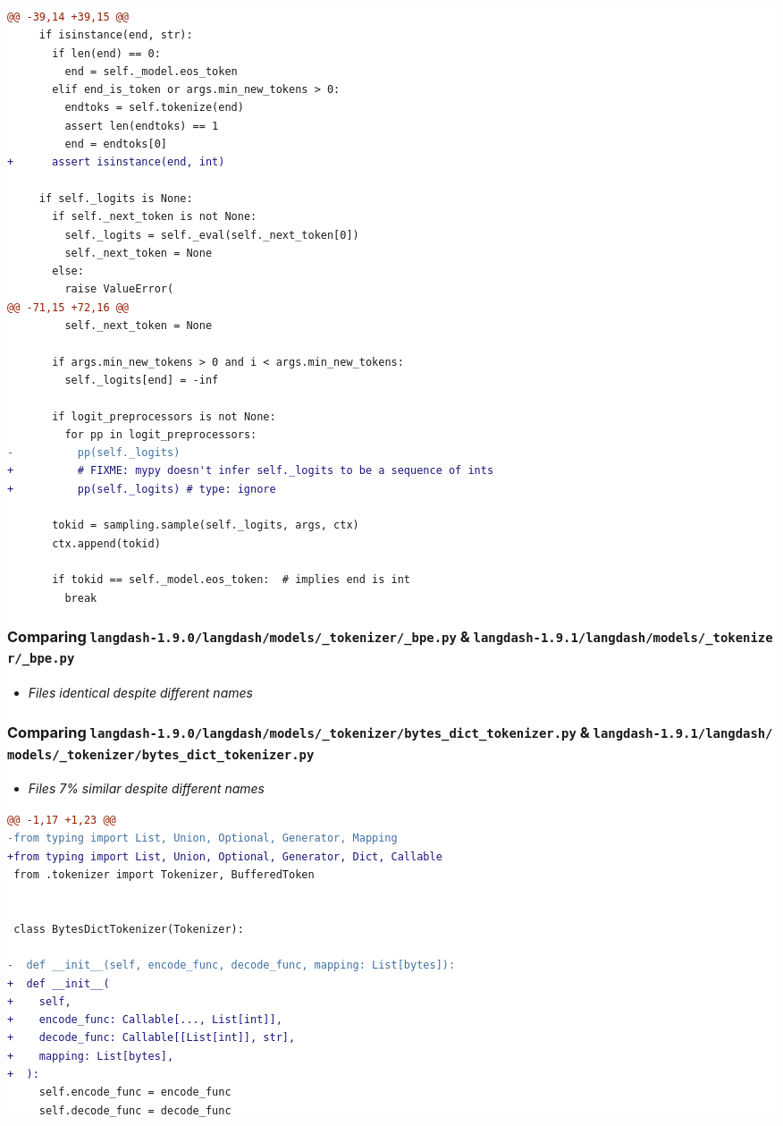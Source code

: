 ```diff
@@ -39,14 +39,15 @@
     if isinstance(end, str):
       if len(end) == 0:
         end = self._model.eos_token
       elif end_is_token or args.min_new_tokens > 0:
         endtoks = self.tokenize(end)
         assert len(endtoks) == 1
         end = endtoks[0]
+      assert isinstance(end, int)
 
     if self._logits is None:
       if self._next_token is not None:
         self._logits = self._eval(self._next_token[0])
         self._next_token = None
       else:
         raise ValueError(
@@ -71,15 +72,16 @@
         self._next_token = None
 
       if args.min_new_tokens > 0 and i < args.min_new_tokens:
         self._logits[end] = -inf
 
       if logit_preprocessors is not None:
         for pp in logit_preprocessors:
-          pp(self._logits)
+          # FIXME: mypy doesn't infer self._logits to be a sequence of ints
+          pp(self._logits) # type: ignore
 
       tokid = sampling.sample(self._logits, args, ctx)
       ctx.append(tokid)
 
       if tokid == self._model.eos_token:  # implies end is int
         break
```

### Comparing `langdash-1.9.0/langdash/models/_tokenizer/_bpe.py` & `langdash-1.9.1/langdash/models/_tokenizer/_bpe.py`

 * *Files identical despite different names*

### Comparing `langdash-1.9.0/langdash/models/_tokenizer/bytes_dict_tokenizer.py` & `langdash-1.9.1/langdash/models/_tokenizer/bytes_dict_tokenizer.py`

 * *Files 7% similar despite different names*

```diff
@@ -1,17 +1,23 @@
-from typing import List, Union, Optional, Generator, Mapping
+from typing import List, Union, Optional, Generator, Dict, Callable
 from .tokenizer import Tokenizer, BufferedToken
 
 
 class BytesDictTokenizer(Tokenizer):
 
-  def __init__(self, encode_func, decode_func, mapping: List[bytes]):
+  def __init__(
+    self,
+    encode_func: Callable[..., List[int]],
+    decode_func: Callable[[List[int]], str],
+    mapping: List[bytes],
+  ):
     self.encode_func = encode_func
     self.decode_func = decode_func
```